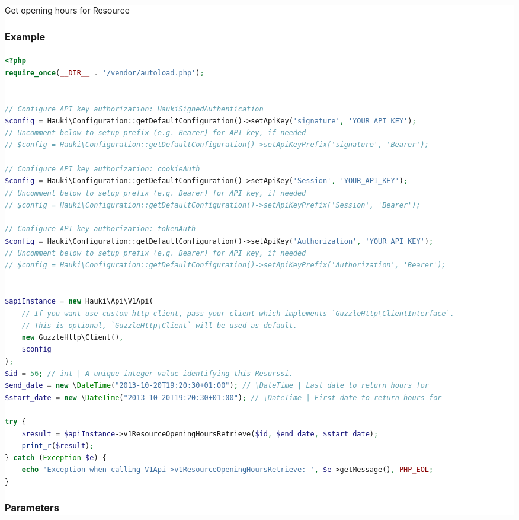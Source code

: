 Get opening hours for Resource

### Example

```php
<?php
require_once(__DIR__ . '/vendor/autoload.php');


// Configure API key authorization: HaukiSignedAuthentication
$config = Hauki\Configuration::getDefaultConfiguration()->setApiKey('signature', 'YOUR_API_KEY');
// Uncomment below to setup prefix (e.g. Bearer) for API key, if needed
// $config = Hauki\Configuration::getDefaultConfiguration()->setApiKeyPrefix('signature', 'Bearer');

// Configure API key authorization: cookieAuth
$config = Hauki\Configuration::getDefaultConfiguration()->setApiKey('Session', 'YOUR_API_KEY');
// Uncomment below to setup prefix (e.g. Bearer) for API key, if needed
// $config = Hauki\Configuration::getDefaultConfiguration()->setApiKeyPrefix('Session', 'Bearer');

// Configure API key authorization: tokenAuth
$config = Hauki\Configuration::getDefaultConfiguration()->setApiKey('Authorization', 'YOUR_API_KEY');
// Uncomment below to setup prefix (e.g. Bearer) for API key, if needed
// $config = Hauki\Configuration::getDefaultConfiguration()->setApiKeyPrefix('Authorization', 'Bearer');


$apiInstance = new Hauki\Api\V1Api(
    // If you want use custom http client, pass your client which implements `GuzzleHttp\ClientInterface`.
    // This is optional, `GuzzleHttp\Client` will be used as default.
    new GuzzleHttp\Client(),
    $config
);
$id = 56; // int | A unique integer value identifying this Resurssi.
$end_date = new \DateTime("2013-10-20T19:20:30+01:00"); // \DateTime | Last date to return hours for
$start_date = new \DateTime("2013-10-20T19:20:30+01:00"); // \DateTime | First date to return hours for

try {
    $result = $apiInstance->v1ResourceOpeningHoursRetrieve($id, $end_date, $start_date);
    print_r($result);
} catch (Exception $e) {
    echo 'Exception when calling V1Api->v1ResourceOpeningHoursRetrieve: ', $e->getMessage(), PHP_EOL;
}
```

### Parameters
